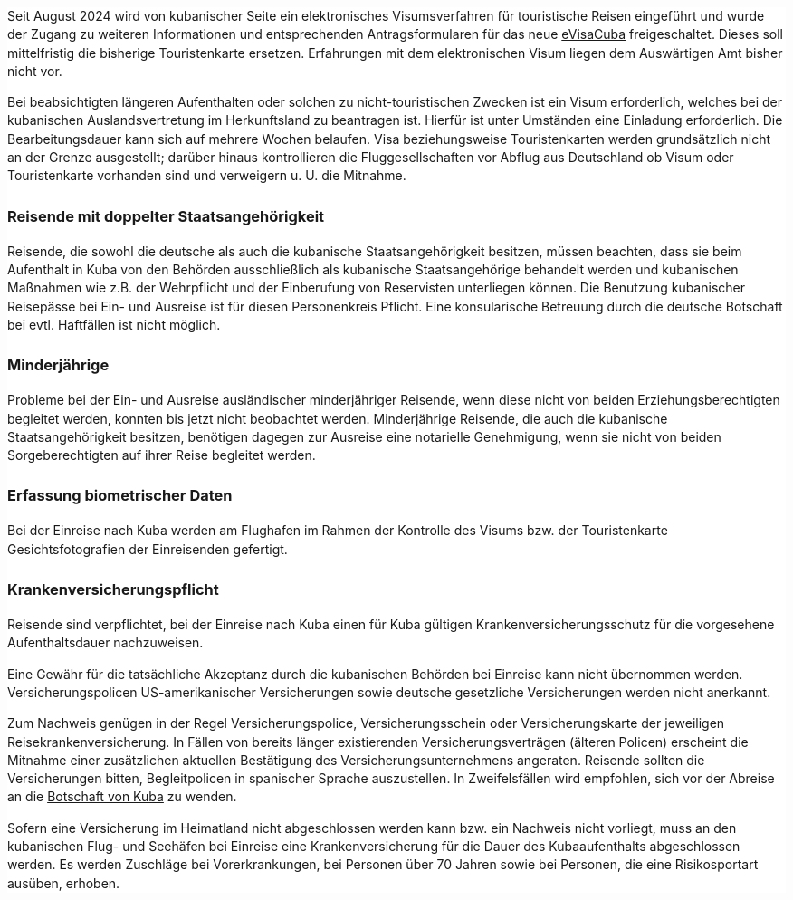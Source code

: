 Seit August 2024 wird von kubanischer Seite ein elektronisches Visumsverfahren für touristische Reisen eingeführt und wurde der Zugang zu weiteren Informationen und entsprechenden Antragsformularen für das neue [eVisaCuba](https://evisacuba.cu/) freigeschaltet. Dieses soll mittelfristig die bisherige Touristenkarte ersetzen. Erfahrungen mit dem elektronischen Visum liegen dem Auswärtigen Amt bisher nicht vor.

Bei beabsichtigten längeren Aufenthalten oder solchen zu nicht-touristischen Zwecken ist ein Visum erforderlich, welches bei der kubanischen Auslandsvertretung im Herkunftsland zu beantragen ist. Hierfür ist unter Umständen eine Einladung erforderlich. Die Bearbeitungsdauer kann sich auf mehrere Wochen belaufen. Visa beziehungsweise Touristenkarten werden grundsätzlich nicht an der Grenze ausgestellt; darüber hinaus kontrollieren die Fluggesellschaften vor Abflug aus Deutschland ob Visum oder Touristenkarte vorhanden sind und verweigern u. U. die Mitnahme.

### Reisende mit doppelter Staatsangehörigkeit

Reisende, die sowohl die deutsche als auch die kubanische Staatsangehörigkeit besitzen, müssen beachten, dass sie beim Aufenthalt in Kuba von den Behörden ausschließlich als kubanische Staatsangehörige behandelt werden und kubanischen Maßnahmen wie z.B. der Wehrpflicht und der Einberufung von Reservisten unterliegen können. Die Benutzung kubanischer Reisepässe bei Ein- und Ausreise ist für diesen Personenkreis Pflicht. Eine konsularische Betreuung durch die deutsche Botschaft bei evtl. Haftfällen ist nicht möglich.

### Minderjährige

Probleme bei der Ein- und Ausreise ausländischer minderjähriger Reisende, wenn diese nicht von beiden Erziehungsberechtigten begleitet werden, konnten bis jetzt nicht beobachtet werden. Minderjährige Reisende, die auch die kubanische Staatsangehörigkeit besitzen, benötigen dagegen zur Ausreise eine notarielle Genehmigung, wenn sie nicht von beiden Sorgeberechtigten auf ihrer Reise begleitet werden.

### Erfassung biometrischer Daten

Bei der Einreise nach Kuba werden am Flughafen im Rahmen der Kontrolle des Visums bzw. der Touristenkarte Gesichtsfotografien der Einreisenden gefertigt.

### Krankenversicherungspflicht

Reisende sind verpflichtet, bei der Einreise nach Kuba einen für Kuba gültigen Krankenversicherungsschutz für die vorgesehene Aufenthaltsdauer nachzuweisen.

Eine Gewähr für die tatsächliche Akzeptanz durch die kubanischen Behörden bei Einreise kann nicht übernommen werden. Versicherungspolicen US-amerikanischer Versicherungen sowie deutsche gesetzliche Versicherungen werden nicht anerkannt.

Zum Nachweis genügen in der Regel Versicherungspolice, Versicherungsschein oder Versicherungskarte der jeweiligen Reisekrankenversicherung. In Fällen von bereits länger existierenden Versicherungsverträgen (älteren Policen) erscheint die Mitnahme einer zusätzlichen aktuellen Bestätigung des Versicherungsunternehmens angeraten. Reisende sollten die Versicherungen bitten, Begleitpolicen in spanischer Sprache auszustellen. In Zweifelsfällen wird empfohlen, sich vor der Abreise an die [Botschaft von Kuba](https://www.auswaertiges-amt.de/de/vertretungenkuba/212216) zu wenden.

Sofern eine Versicherung im Heimatland nicht abgeschlossen werden kann bzw. ein Nachweis nicht vorliegt, muss an den kubanischen Flug- und Seehäfen bei Einreise eine Krankenversicherung für die Dauer des Kubaaufenthalts abgeschlossen werden. Es werden Zuschläge bei Vorerkrankungen, bei Personen über 70 Jahren sowie bei Personen, die eine Risikosportart ausüben, erhoben.
